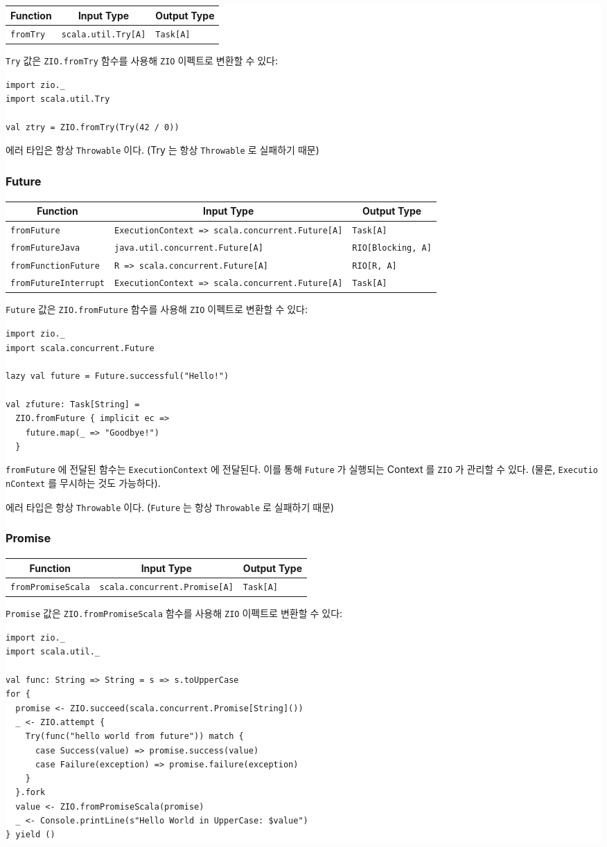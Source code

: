 | **Function** | **Input Type** | **Output Type** |
| --- | --- | --- |
| `fromTry` | `scala.util.Try[A]` | `Task[A]` |

`Try` 값은 `ZIO.fromTry` 함수를 사용해 `ZIO` 이펙트로 변환할 수 있다:
```
import zio._
import scala.util.Try

val ztry = ZIO.fromTry(Try(42 / 0))
```

에러 타입은 항상 `Throwable` 이다. (Try 는 항상 `Throwable` 로 실패하기 때문)

### Future

| **Function** | **Input Type** | **Output Type** |
| --- | --- | --- |
| `fromFuture` | `ExecutionContext => scala.concurrent.Future[A]` | `Task[A]` |
| `fromFutureJava` | `java.util.concurrent.Future[A]` | `RIO[Blocking, A]` |
| `fromFunctionFuture` | `R => scala.concurrent.Future[A]` | `RIO[R, A]` |
| `fromFutureInterrupt` | `ExecutionContext => scala.concurrent.Future[A]` | `Task[A]` |

`Future` 값은 `ZIO.fromFuture` 함수를 사용해 `ZIO` 이펙트로 변환할 수 있다:
```
import zio._
import scala.concurrent.Future

lazy val future = Future.successful("Hello!")

val zfuture: Task[String] =
  ZIO.fromFuture { implicit ec =>
    future.map(_ => "Goodbye!")
  }
```

`fromFuture` 에 전달된 함수는 `ExecutionContext` 에 전달된다. 이를 통해 `Future` 가 실행되는 Context 를 `ZIO` 가 관리할 수 있다. (물론, `ExecutionContext` 를 무시하는 것도 가능하다).

에러 타입은 항상 `Throwable` 이다. (`Future` 는 항상 `Throwable` 로 실패하기 때문)

### Promise

| **Function** | **Input Type** | **Output Type** |
| --- | --- | --- |
| `fromPromiseScala` | `scala.concurrent.Promise[A]` | `Task[A]` |

`Promise` 값은 `ZIO.fromPromiseScala` 함수를 사용해 `ZIO` 이펙트로 변환할 수 있다:
```
import zio._
import scala.util._

val func: String => String = s => s.toUpperCase
for {
  promise <- ZIO.succeed(scala.concurrent.Promise[String]())
  _ <- ZIO.attempt {
    Try(func("hello world from future")) match {
      case Success(value) => promise.success(value)
      case Failure(exception) => promise.failure(exception)
    }
  }.fork
  value <- ZIO.fromPromiseScala(promise)
  _ <- Console.printLine(s"Hello World in UpperCase: $value")
} yield ()
```